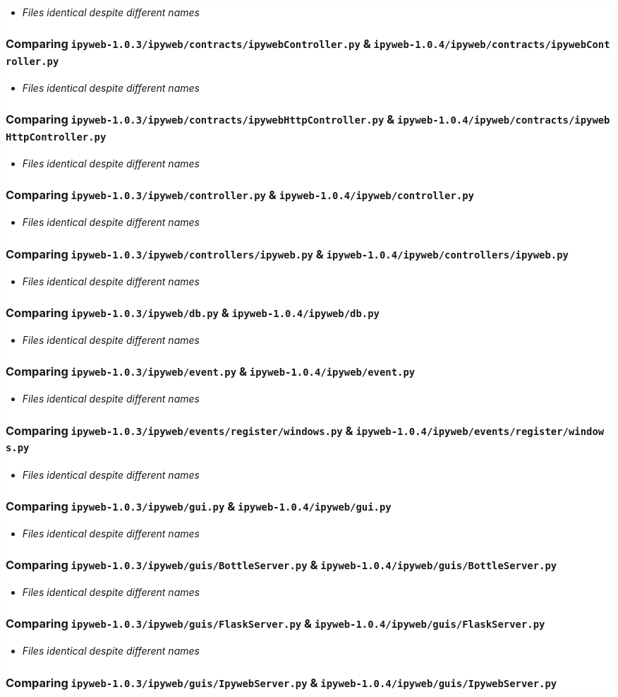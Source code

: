  * *Files identical despite different names*

### Comparing `ipyweb-1.0.3/ipyweb/contracts/ipywebController.py` & `ipyweb-1.0.4/ipyweb/contracts/ipywebController.py`

 * *Files identical despite different names*

### Comparing `ipyweb-1.0.3/ipyweb/contracts/ipywebHttpController.py` & `ipyweb-1.0.4/ipyweb/contracts/ipywebHttpController.py`

 * *Files identical despite different names*

### Comparing `ipyweb-1.0.3/ipyweb/controller.py` & `ipyweb-1.0.4/ipyweb/controller.py`

 * *Files identical despite different names*

### Comparing `ipyweb-1.0.3/ipyweb/controllers/ipyweb.py` & `ipyweb-1.0.4/ipyweb/controllers/ipyweb.py`

 * *Files identical despite different names*

### Comparing `ipyweb-1.0.3/ipyweb/db.py` & `ipyweb-1.0.4/ipyweb/db.py`

 * *Files identical despite different names*

### Comparing `ipyweb-1.0.3/ipyweb/event.py` & `ipyweb-1.0.4/ipyweb/event.py`

 * *Files identical despite different names*

### Comparing `ipyweb-1.0.3/ipyweb/events/register/windows.py` & `ipyweb-1.0.4/ipyweb/events/register/windows.py`

 * *Files identical despite different names*

### Comparing `ipyweb-1.0.3/ipyweb/gui.py` & `ipyweb-1.0.4/ipyweb/gui.py`

 * *Files identical despite different names*

### Comparing `ipyweb-1.0.3/ipyweb/guis/BottleServer.py` & `ipyweb-1.0.4/ipyweb/guis/BottleServer.py`

 * *Files identical despite different names*

### Comparing `ipyweb-1.0.3/ipyweb/guis/FlaskServer.py` & `ipyweb-1.0.4/ipyweb/guis/FlaskServer.py`

 * *Files identical despite different names*

### Comparing `ipyweb-1.0.3/ipyweb/guis/IpywebServer.py` & `ipyweb-1.0.4/ipyweb/guis/IpywebServer.py`
